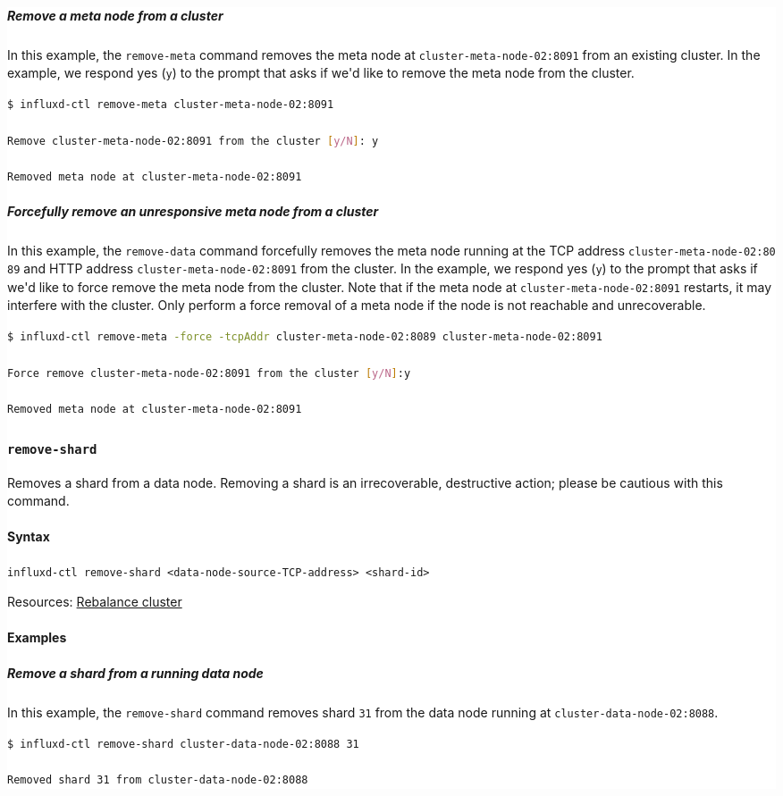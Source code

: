 ##### Remove a meta node from a cluster

In this example, the `remove-meta` command removes the meta node at `cluster-meta-node-02:8091` from an existing cluster.
In the example, we respond yes (`y`) to the prompt that asks if we'd like to remove the meta node from the cluster.

```bash
$ influxd-ctl remove-meta cluster-meta-node-02:8091

Remove cluster-meta-node-02:8091 from the cluster [y/N]: y

Removed meta node at cluster-meta-node-02:8091
```

##### Forcefully remove an unresponsive meta node from a cluster

In this example, the `remove-data` command forcefully removes the meta node running at the TCP address `cluster-meta-node-02:8089` and HTTP address `cluster-meta-node-02:8091` from the cluster.
In the example, we respond yes (`y`) to the prompt that asks if we'd like to force remove the meta node from the cluster.
Note that if the meta node at `cluster-meta-node-02:8091` restarts, it may interfere with the cluster.
Only perform a force removal of a meta node if the node is not reachable and unrecoverable.

```bash
$ influxd-ctl remove-meta -force -tcpAddr cluster-meta-node-02:8089 cluster-meta-node-02:8091

Force remove cluster-meta-node-02:8091 from the cluster [y/N]:y

Removed meta node at cluster-meta-node-02:8091
```

### `remove-shard`

Removes a shard from a data node.
Removing a shard is an irrecoverable, destructive action; please be cautious with this command.

#### Syntax

```
influxd-ctl remove-shard <data-node-source-TCP-address> <shard-id>
```

Resources: [Rebalance cluster](/enterprise_influxdb/v1.8/guides/rebalance/)

#### Examples

##### Remove a shard from a running data node

In this example, the `remove-shard` command removes shard `31` from the data node running at `cluster-data-node-02:8088`.

```bash
$ influxd-ctl remove-shard cluster-data-node-02:8088 31

Removed shard 31 from cluster-data-node-02:8088
```

